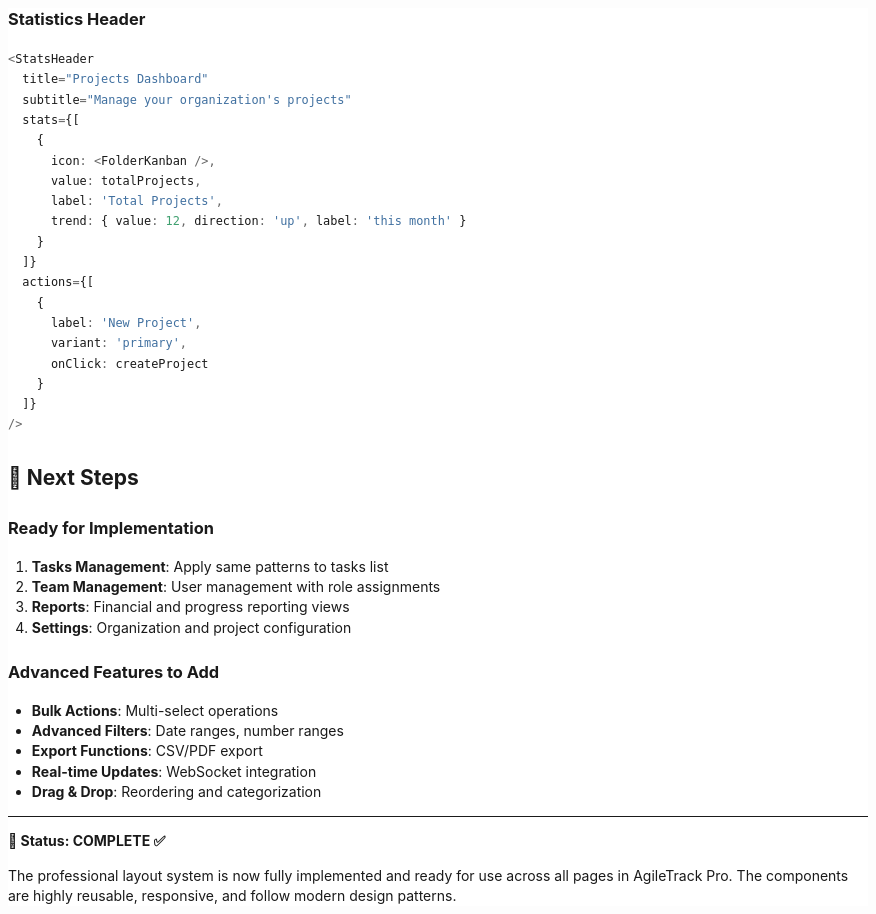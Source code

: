 ### **Statistics Header**
```typescript
<StatsHeader
  title="Projects Dashboard"
  subtitle="Manage your organization's projects"
  stats={[
    {
      icon: <FolderKanban />,
      value: totalProjects,
      label: 'Total Projects',
      trend: { value: 12, direction: 'up', label: 'this month' }
    }
  ]}
  actions={[
    { 
      label: 'New Project', 
      variant: 'primary',
      onClick: createProject 
    }
  ]}
/>
```

## 🚀 **Next Steps**

### **Ready for Implementation**
1. **Tasks Management**: Apply same patterns to tasks list
2. **Team Management**: User management with role assignments  
3. **Reports**: Financial and progress reporting views
4. **Settings**: Organization and project configuration

### **Advanced Features to Add**
- **Bulk Actions**: Multi-select operations
- **Advanced Filters**: Date ranges, number ranges
- **Export Functions**: CSV/PDF export
- **Real-time Updates**: WebSocket integration
- **Drag & Drop**: Reordering and categorization

---

**🎉 Status: COMPLETE ✅**

The professional layout system is now fully implemented and ready for use across all pages in AgileTrack Pro. The components are highly reusable, responsive, and follow modern design patterns.